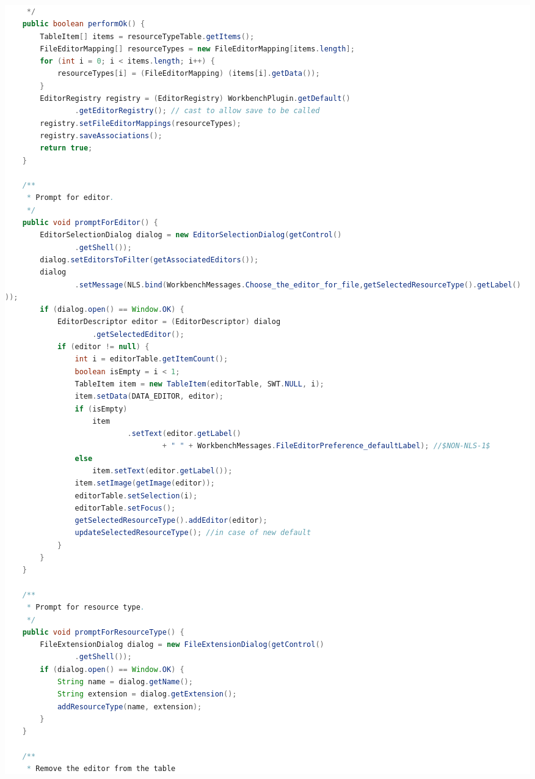 ```java
     */
    public boolean performOk() {
        TableItem[] items = resourceTypeTable.getItems();
        FileEditorMapping[] resourceTypes = new FileEditorMapping[items.length];
        for (int i = 0; i < items.length; i++) {
            resourceTypes[i] = (FileEditorMapping) (items[i].getData());
        }
        EditorRegistry registry = (EditorRegistry) WorkbenchPlugin.getDefault()
                .getEditorRegistry(); // cast to allow save to be called
        registry.setFileEditorMappings(resourceTypes);
        registry.saveAssociations();
        return true;
    }

    /**
     * Prompt for editor.
     */
    public void promptForEditor() {
        EditorSelectionDialog dialog = new EditorSelectionDialog(getControl()
                .getShell());
        dialog.setEditorsToFilter(getAssociatedEditors());
        dialog
                .setMessage(NLS.bind(WorkbenchMessages.Choose_the_editor_for_file,getSelectedResourceType().getLabel() ));
        if (dialog.open() == Window.OK) {
            EditorDescriptor editor = (EditorDescriptor) dialog
                    .getSelectedEditor();
            if (editor != null) {
                int i = editorTable.getItemCount();
                boolean isEmpty = i < 1;
                TableItem item = new TableItem(editorTable, SWT.NULL, i);
                item.setData(DATA_EDITOR, editor);
                if (isEmpty)
                    item
                            .setText(editor.getLabel()
                                    + " " + WorkbenchMessages.FileEditorPreference_defaultLabel); //$NON-NLS-1$
                else
                    item.setText(editor.getLabel());
                item.setImage(getImage(editor));
                editorTable.setSelection(i);
                editorTable.setFocus();
                getSelectedResourceType().addEditor(editor);
                updateSelectedResourceType(); //in case of new default
            }
        }
    }

    /**
     * Prompt for resource type.
     */
    public void promptForResourceType() {
        FileExtensionDialog dialog = new FileExtensionDialog(getControl()
                .getShell());
        if (dialog.open() == Window.OK) {
            String name = dialog.getName();
            String extension = dialog.getExtension();
            addResourceType(name, extension);
        }
    }

    /**
     * Remove the editor from the table
```